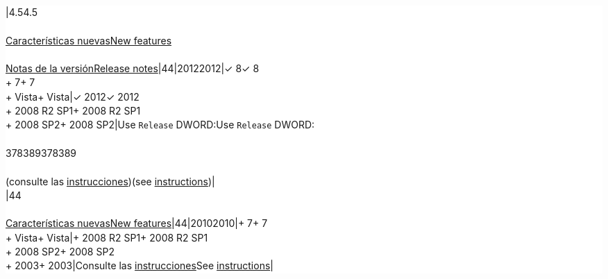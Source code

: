 |<span data-ttu-id="81a66-297">4.5</span><span class="sxs-lookup"><span data-stu-id="81a66-297">4.5</span></span><br/><br/>[<span data-ttu-id="81a66-298">Características nuevas</span><span class="sxs-lookup"><span data-stu-id="81a66-298">New features</span></span>](../whats-new/index.md#whats-new-in-net-framework-45)<br /><br >[<span data-ttu-id="81a66-299">Notas de la versión</span><span class="sxs-lookup"><span data-stu-id="81a66-299">Release notes</span></span>](https://github.com/Microsoft/dotnet/tree/master/releases/net45/README.md)|<span data-ttu-id="81a66-300">4</span><span class="sxs-lookup"><span data-stu-id="81a66-300">4</span></span>|<span data-ttu-id="81a66-301">2012</span><span class="sxs-lookup"><span data-stu-id="81a66-301">2012</span></span>|<span data-ttu-id="81a66-302">✓ 8</span><span class="sxs-lookup"><span data-stu-id="81a66-302">✓ 8</span></span><br /><span data-ttu-id="81a66-303">+ 7</span><span class="sxs-lookup"><span data-stu-id="81a66-303">+ 7</span></span><br /><span data-ttu-id="81a66-304">+ Vista</span><span class="sxs-lookup"><span data-stu-id="81a66-304">+ Vista</span></span>|<span data-ttu-id="81a66-305">✓ 2012</span><span class="sxs-lookup"><span data-stu-id="81a66-305">✓ 2012</span></span><br /><span data-ttu-id="81a66-306">+ 2008 R2 SP1</span><span class="sxs-lookup"><span data-stu-id="81a66-306">+ 2008 R2 SP1</span></span><br /><span data-ttu-id="81a66-307">+ 2008 SP2</span><span class="sxs-lookup"><span data-stu-id="81a66-307">+ 2008 SP2</span></span>|<span data-ttu-id="81a66-308">Use `Release` DWORD:</span><span class="sxs-lookup"><span data-stu-id="81a66-308">Use `Release` DWORD:</span></span><br /><br /> <span data-ttu-id="81a66-309">378389</span><span class="sxs-lookup"><span data-stu-id="81a66-309">378389</span></span><br /><br /><span data-ttu-id="81a66-310">(consulte las [instrucciones](how-to-determine-which-versions-are-installed.md))</span><span class="sxs-lookup"><span data-stu-id="81a66-310">(see [instructions](how-to-determine-which-versions-are-installed.md))</span></span>|  
|<span data-ttu-id="81a66-311">4</span><span class="sxs-lookup"><span data-stu-id="81a66-311">4</span></span><br/><br/>[<span data-ttu-id="81a66-312">Características nuevas</span><span class="sxs-lookup"><span data-stu-id="81a66-312">New features</span></span>](../whats-new/index.md)|<span data-ttu-id="81a66-313">4</span><span class="sxs-lookup"><span data-stu-id="81a66-313">4</span></span>|<span data-ttu-id="81a66-314">2010</span><span class="sxs-lookup"><span data-stu-id="81a66-314">2010</span></span>|<span data-ttu-id="81a66-315">+ 7</span><span class="sxs-lookup"><span data-stu-id="81a66-315">+ 7</span></span><br /><span data-ttu-id="81a66-316">+ Vista</span><span class="sxs-lookup"><span data-stu-id="81a66-316">+ Vista</span></span>|<span data-ttu-id="81a66-317">+ 2008 R2 SP1</span><span class="sxs-lookup"><span data-stu-id="81a66-317">+ 2008 R2 SP1</span></span><br /><span data-ttu-id="81a66-318">+ 2008 SP2</span><span class="sxs-lookup"><span data-stu-id="81a66-318">+ 2008 SP2</span></span><br /><span data-ttu-id="81a66-319">+ 2003</span><span class="sxs-lookup"><span data-stu-id="81a66-319">+ 2003</span></span>|<span data-ttu-id="81a66-320">Consulte las [instrucciones](how-to-determine-which-versions-are-installed.md)</span><span class="sxs-lookup"><span data-stu-id="81a66-320">See [instructions](how-to-determine-which-versions-are-installed.md)</span></span>|  